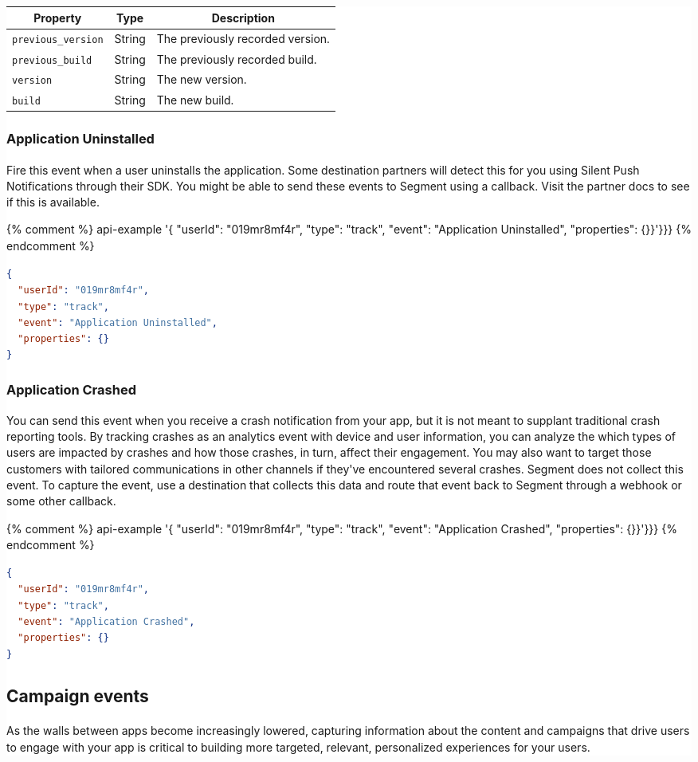 | **Property**       | **Type** | **Description**                  |
| ------------------ | -------- | -------------------------------- |
| `previous_version` | String   | The previously recorded version. |
| `previous_build`   | String   | The previously recorded build.   |
| `version`          | String   | The new version.                 |
| `build`            | String   | The new build.                   |

### Application Uninstalled

Fire this event when a user uninstalls the application. Some destination partners will detect this for you using Silent Push Notifications through their SDK. You might be able to send these events to Segment using a callback. Visit the partner docs to see if this is available.

{% comment %} api-example '{ "userId": "019mr8mf4r", "type": "track", "event": "Application Uninstalled", "properties": {}}'}}} {% endcomment %}

```json
{
  "userId": "019mr8mf4r",
  "type": "track",
  "event": "Application Uninstalled",
  "properties": {}
}
```

### Application Crashed

You can send this event when you receive a crash notification from your app, but it is not meant to supplant traditional crash reporting tools. By tracking crashes as an analytics event with device and user information, you can analyze the which types of users are impacted by crashes and how those crashes, in turn, affect their engagement. You may also want to target those customers with tailored communications in other channels if they've encountered several crashes. Segment does not collect this event. To capture the event, use a destination that collects this data and route that event back to Segment through a webhook or some other callback.

{% comment %} api-example '{ "userId": "019mr8mf4r", "type": "track", "event": "Application Crashed", "properties": {}}'}}} {% endcomment %}

```json
{
  "userId": "019mr8mf4r",
  "type": "track",
  "event": "Application Crashed",
  "properties": {}
}
```

## Campaign events

As the walls between apps become increasingly lowered, capturing information about the content and campaigns that drive users to engage with your app is critical to building more targeted, relevant, personalized experiences for your users. 
